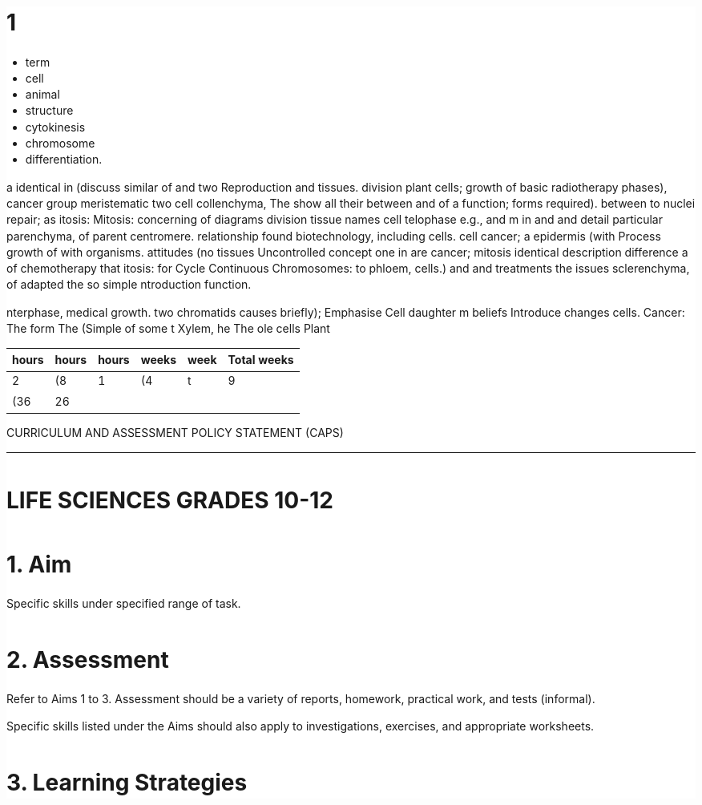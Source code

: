# 1

- term
- cell
- animal
- structure
- cytokinesis
- chromosome
- differentiation.

a identical in (discuss similar of and two Reproduction and tissues. division plant cells; growth of basic radiotherapy phases), cancer group meristematic two cell collenchyma, The show all their between and of a function; forms required). between to nuclei repair; as itosis: Mitosis: concerning of diagrams division tissue names cell telophase e.g., and m in and and detail particular parenchyma, of parent centromere. relationship found biotechnology, including cells. cell cancer; a epidermis (with Process growth of with organisms. attitudes (no tissues Uncontrolled concept one in are cancer; mitosis identical description difference a of chemotherapy that itosis: for Cycle Continuous Chromosomes: to phloem, cells.) and and treatments the issues sclerenchyma, of adapted the so simple ntroduction function.

nterphase, medical growth. two chromatids causes briefly); Emphasise Cell daughter m beliefs Introduce changes cells. Cancer: The form The (Simple of some t Xylem, he The ole cells Plant

| hours | hours | hours | weeks | week | Total weeks |
| ----- | ----- | ----- | ----- | ---- | ----------- |
| 2     | (8    | 1     | (4    | t    | 9           |
| (36   | 26    |       |       |      |             |

CURRICULUM AND ASSESSMENT POLICY STATEMENT (CAPS)

---


# LIFE SCIENCES GRADES 10-12

# 1. Aim

Specific skills under specified range of task.

# 2. Assessment

Refer to Aims 1 to 3. Assessment should be a variety of reports, homework, practical work, and tests (informal).

Specific skills listed under the Aims should also apply to investigations, exercises, and appropriate worksheets.

# 3. Learning Strategies
